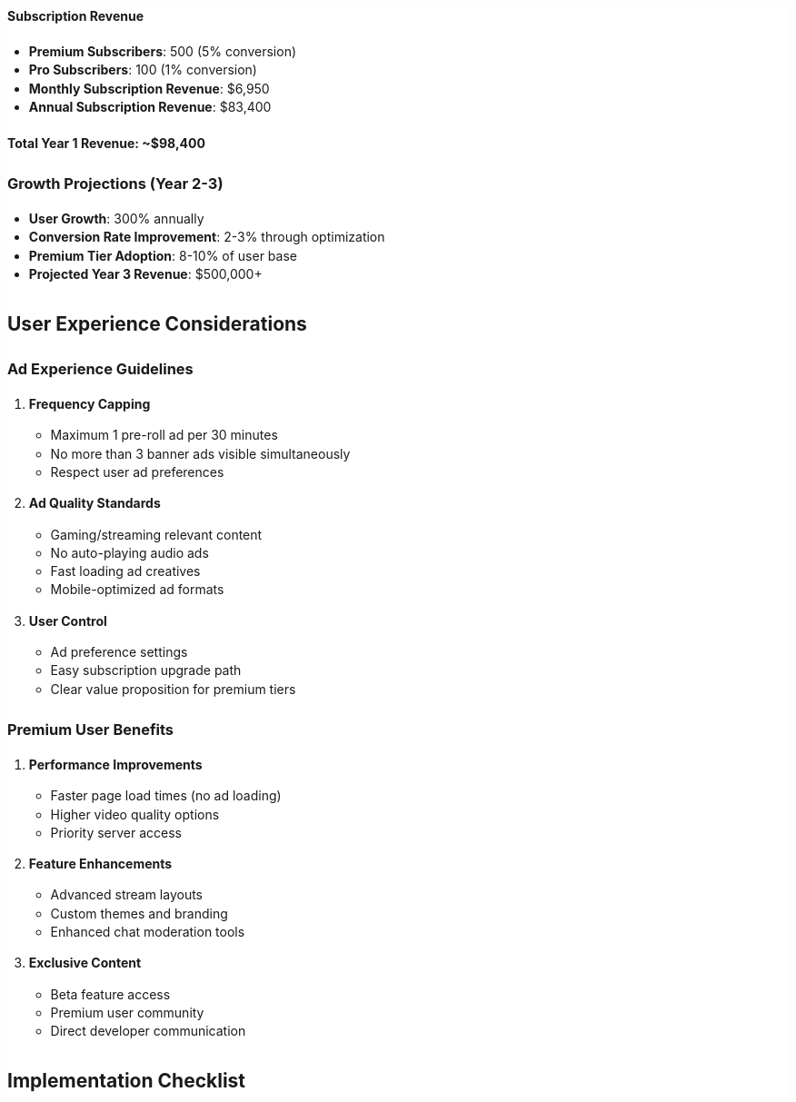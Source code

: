 #### Subscription Revenue
- **Premium Subscribers**: 500 (5% conversion)
- **Pro Subscribers**: 100 (1% conversion)
- **Monthly Subscription Revenue**: $6,950
- **Annual Subscription Revenue**: $83,400

#### Total Year 1 Revenue: ~$98,400

### Growth Projections (Year 2-3)
- **User Growth**: 300% annually
- **Conversion Rate Improvement**: 2-3% through optimization
- **Premium Tier Adoption**: 8-10% of user base
- **Projected Year 3 Revenue**: $500,000+

## User Experience Considerations

### Ad Experience Guidelines

1. **Frequency Capping**
   - Maximum 1 pre-roll ad per 30 minutes
   - No more than 3 banner ads visible simultaneously
   - Respect user ad preferences

2. **Ad Quality Standards**
   - Gaming/streaming relevant content
   - No auto-playing audio ads
   - Fast loading ad creatives
   - Mobile-optimized ad formats

3. **User Control**
   - Ad preference settings
   - Easy subscription upgrade path
   - Clear value proposition for premium tiers

### Premium User Benefits

1. **Performance Improvements**
   - Faster page load times (no ad loading)
   - Higher video quality options
   - Priority server access

2. **Feature Enhancements**
   - Advanced stream layouts
   - Custom themes and branding
   - Enhanced chat moderation tools

3. **Exclusive Content**
   - Beta feature access
   - Premium user community
   - Direct developer communication

## Implementation Checklist
